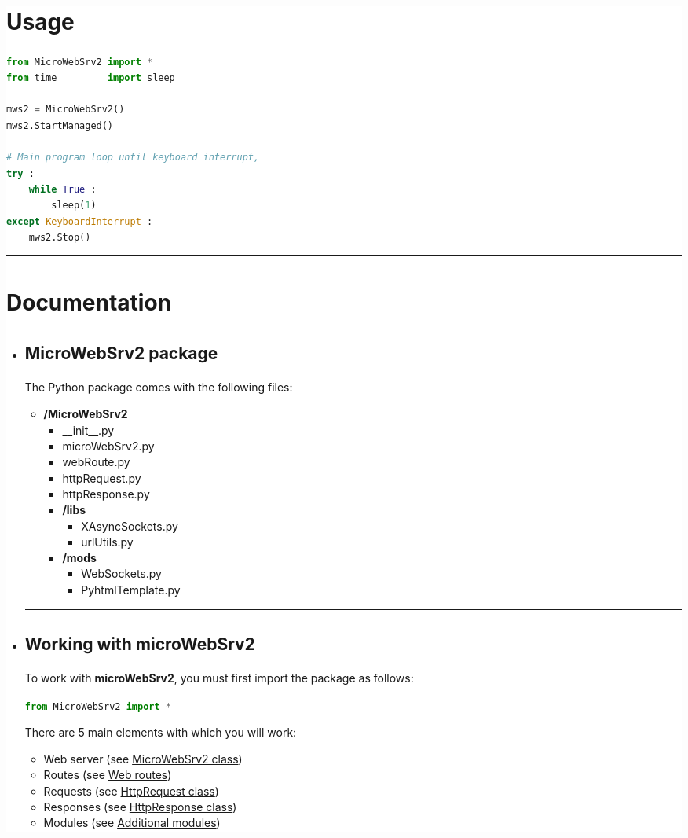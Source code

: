 <a name="usage"></a>
# Usage

```python
from MicroWebSrv2 import *
from time         import sleep

mws2 = MicroWebSrv2()
mws2.StartManaged()

# Main program loop until keyboard interrupt,
try :
    while True :
        sleep(1)
except KeyboardInterrupt :
    mws2.Stop()
```

---

<a name="documentation"></a>
# Documentation

  <a name="mws2-package"></a>
  - ## MicroWebSrv2 package

    The Python package comes with the following files:
      - **/MicroWebSrv2**
        - \_\_init\_\_.py
        - microWebSrv2.py
        - webRoute.py
        - httpRequest.py
        - httpResponse.py
        - **/libs**
          - XAsyncSockets.py
          - urlUtils.py
        - **/mods**
          - WebSockets.py
          - PyhtmlTemplate.py

    ---

  <a name="working-with-mws2"></a>
  - ## Working with microWebSrv2

    To work with **microWebSrv2**, you must first import the package as follows:
    ```python
    from MicroWebSrv2 import *
    ```

    There are 5 main elements with which you will work:
      - Web server (see [MicroWebSrv2 class](#mws2-class))
      - Routes (see [Web routes](#web-routes))
      - Requests (see [HttpRequest class](#request-class))
      - Responses (see [HttpResponse class](#response-class))
      - Modules (see [Additional modules](#modules))

